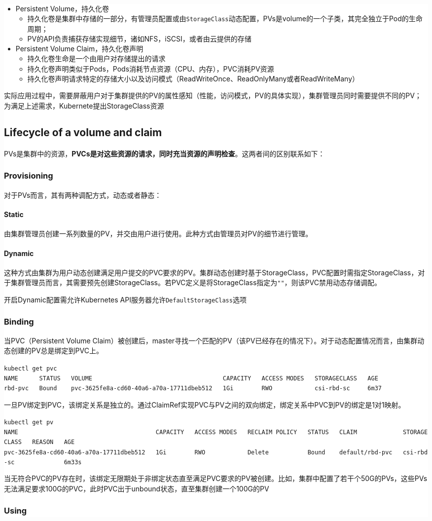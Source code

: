 + Persistent Volume，持久化卷
  + 持久化卷是集群中存储的一部分，有管理员配置或由`StorageClass`动态配置，PVs是volume的一个子类，其完全独立于Pod的生命周期；
  + PV的API负责捕获存储实现细节，诸如NFS，iSCSI，或者由云提供的存储
+ Persistent Volume Claim，持久化卷声明
  + 持久化卷生命是一个由用户对存储提出的请求
  + 持久化卷声明类似于Pods，Pods消耗节点资源（CPU、内存），PVC消耗PV资源
  + 持久化卷声明请求特定的存储大小以及访问模式（ReadWriteOnce、ReadOnlyMany或者ReadWriteMany）

实际应用过程中，需要屏蔽用户对于集群提供的PV的属性感知（性能，访问模式，PV的具体实现），集群管理员同时需要提供不同的PV；为满足上述需求，Kubernete提出StorageClass资源

## Lifecycle of a volume and claim

PVs是集群中的资源，**PVCs是对这些资源的请求，同时充当资源的声明检查**。这两者间的区别联系如下：

### Provisioning

对于PVs而言，其有两种调配方式，动态或者静态：

#### Static

由集群管理员创建一系列数量的PV，并交由用户进行使用。此种方式由管理员对PV的细节进行管理。

#### Dynamic

这种方式由集群为用户动态创建满足用户提交的PVC要求的PV。集群动态创建时基于StorageClass，PVC配置时需指定StorageClass，对于集群管理员而言，其需要预先创建StorageClass。若PVC定义是将StorageClass指定为`""`，则该PVC禁用动态存储调配。

开启Dynamic配置需允许Kubernetes API服务器允许`DefaultStorageClass`选项

### Binding

当PVC（Persistent Volume Claim）被创建后，master寻找一个匹配的PV（该PV已经存在的情况下）。对于动态配置情况而言，由集群动态创建的PV总是绑定到PVC上。

```
kubectl get pvc
NAME      STATUS   VOLUME                                     CAPACITY   ACCESS MODES   STORAGECLASS   AGE
rbd-pvc   Bound    pvc-3625fe8a-cd60-40a6-a70a-17711dbeb512   1Gi        RWO            csi-rbd-sc     6m37
```

一旦PV绑定到PVC，该绑定关系是独立的。通过ClaimRef实现PVC与PV之间的双向绑定，绑定关系中PVC到PV的绑定是1对1映射。

```
kubectl get pv
NAME                                       CAPACITY   ACCESS MODES   RECLAIM POLICY   STATUS   CLAIM             STORAGECLASS   REASON   AGE
pvc-3625fe8a-cd60-40a6-a70a-17711dbeb512   1Gi        RWO            Delete           Bound    default/rbd-pvc   csi-rbd-sc              6m33s
```

当无符合PVC的PV存在时，该绑定无限期处于非绑定状态直至满足PVC要求的PV被创建。比如，集群中配置了若干个50G的PVs，这些PVs无法满足要求100G的PVC，此时PVC出于unbound状态，直至集群创建一个100G的PV

### Using
